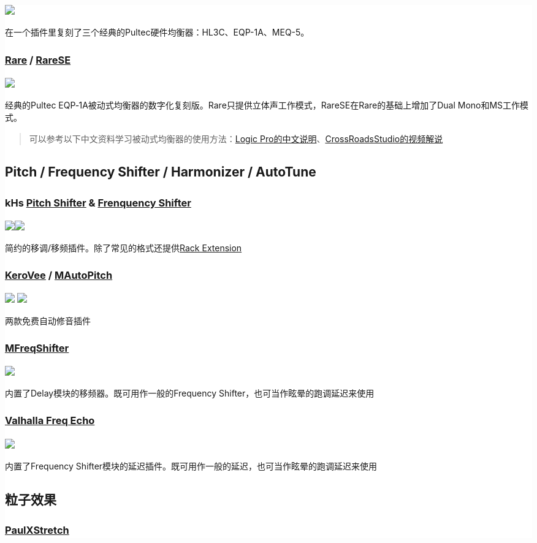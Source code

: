 ![](https://static.kvraudio.com/i/b/pteq-x.1512992240.jpg)

在一个插件里复刻了三个经典的Pultec硬件均衡器：HL3C、EQP-1A、MEQ-5。

### [Rare](https://www.patreon.com/posts/rare-34323244) / [RareSE](https://www.patreon.com/posts/rarese-71320561)

![](https://media.plugins4free.com/img/AO-RareSE_2.jpg)

经典的Pultec EQP‑1A被动式均衡器的数字化复刻版。Rare只提供立体声工作模式，RareSE在Rare的基础上增加了Dual Mono和MS工作模式。

> 可以参考以下中文资料学习被动式均衡器的使用方法：[Logic Pro的中文说明](https://support.apple.com/zh-cn/guide/logicpro/lgcp137f13da/mac)、[CrossRoadsStudio的视频解说](https://www.bilibili.com/video/BV1rX4y1f7Ej)

## Pitch / Frequency Shifter / Harmonizer / AutoTune

### kHs [Pitch Shifter](https://kilohearts.com/products/pitch_shifter) & [Frenquency Shifter](https://kilohearts.com/products/frequency_shifter)

![](https://kilohearts.com/img/products/pitch_shifter_full.jpg)![](https://kilohearts.com/img/products/frequency_shifter_full.png)

简约的移调/移频插件。除了常见的格式还提供[Rack Extension](https://www.reasonstudios.com/shop/browse/?developer=Kilohearts%20AB)

### [KeroVee](https://www.kvraudio.com/product/kerovee-by-g200kg) / [MAutoPitch](https://www.meldaproduction.com/MAutoPitch)

![](https://static.kvraudio.com/i/b/kerovee160.png) ![](https://www.meldaproduction.com/webtemp/imagecache/screenshots/MAutoPitch00.v1.jpg)

两款免费自动修音插件

### [MFreqShifter](https://www.meldaproduction.com/MFreqShifter)

![](https://www.meldaproduction.com/webtemp/imagecache/screenshots/MFreqShifter00.v1.jpg)

内置了Delay模块的移频器。既可用作一般的Frequency Shifter，也可当作眩晕的跑调延迟来使用

### [Valhalla Freq Echo](https://valhalladsp.com/shop/delay/valhalla-freq-echo/)

![](https://static.kvraudio.com/i/b/valhallafreqecho.png)

内置了Frequency Shifter模块的延迟插件。既可用作一般的延迟，也可当作眩晕的跑调延迟来使用

## 粒子效果

### [PaulXStretch](https://sonosaurus.com/paulxstretch/)
